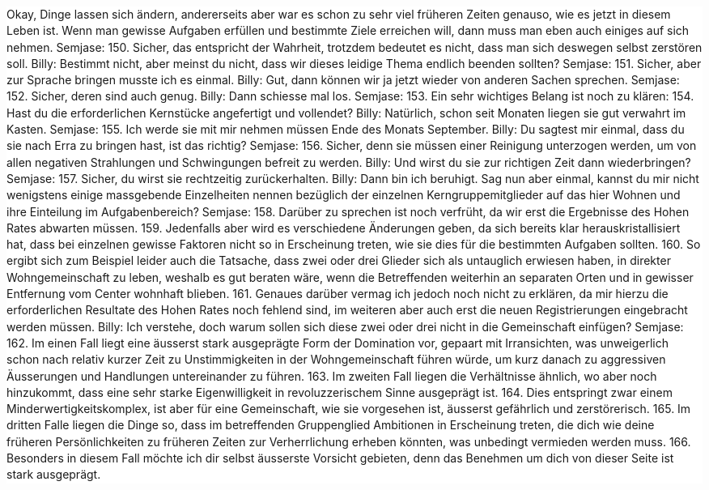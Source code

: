 Okay, Dinge lassen sich ändern, andererseits aber war es schon zu sehr viel früheren Zeiten genauso, wie es jetzt in diesem Leben ist. Wenn man gewisse Aufgaben erfüllen und bestimmte Ziele erreichen will, dann muss man eben auch einiges auf sich nehmen.
Semjase:
150. Sicher, das entspricht der Wahrheit, trotzdem bedeutet es nicht, dass man sich deswegen selbst zerstören soll.
Billy:
Bestimmt nicht, aber meinst du nicht, dass wir dieses leidige Thema endlich beenden sollten?
Semjase:
151. Sicher, aber zur Sprache bringen musste ich es einmal.
Billy:
Gut, dann können wir ja jetzt wieder von anderen Sachen sprechen.
Semjase:
152. Sicher, deren sind auch genug.
Billy:
Dann schiesse mal los.
Semjase:
153. Ein sehr wichtiges Belang ist noch zu klären:
154. Hast du die erforderlichen Kernstücke angefertigt und vollendet?
Billy:
Natürlich, schon seit Monaten liegen sie gut verwahrt im Kasten.
Semjase:
155. Ich werde sie mit mir nehmen müssen Ende des Monats September.
Billy:
Du sagtest mir einmal, dass du sie nach Erra zu bringen hast, ist das richtig?
Semjase:
156. Sicher, denn sie müssen einer Reinigung unterzogen werden, um von allen negativen Strahlungen und Schwingungen befreit zu werden.
Billy:
Und wirst du sie zur richtigen Zeit dann wiederbringen?
Semjase:
157. Sicher, du wirst sie rechtzeitig zurückerhalten.
Billy:
Dann bin ich beruhigt. Sag nun aber einmal, kannst du mir nicht wenigstens einige massgebende Einzelheiten nennen bezüglich der einzelnen Kerngruppemitglieder auf das hier Wohnen und ihre Einteilung im Aufgabenbereich?
Semjase:
158. Darüber zu sprechen ist noch verfrüht, da wir erst die Ergebnisse des Hohen Rates abwarten müssen.
159. Jedenfalls aber wird es verschiedene Änderungen geben, da sich bereits klar herauskristallisiert hat, dass bei einzelnen gewisse Faktoren nicht so in Erscheinung treten, wie sie dies für die bestimmten Aufgaben sollten.
160. So ergibt sich zum Beispiel leider auch die Tatsache, dass zwei oder drei Glieder sich als untauglich erwiesen haben, in direkter Wohngemeinschaft zu leben, weshalb es gut beraten wäre, wenn die Betreffenden weiterhin an separaten Orten und in gewisser Entfernung vom Center wohnhaft blieben.
161. Genaues darüber vermag ich jedoch noch nicht zu erklären, da mir hierzu die erforderlichen Resultate des Hohen Rates noch fehlend sind, im weiteren aber auch erst die neuen Registrierungen eingebracht werden müssen.
Billy:
Ich verstehe, doch warum sollen sich diese zwei oder drei nicht in die Gemeinschaft einfügen?
Semjase:
162. Im einen Fall liegt eine äusserst stark ausgeprägte Form der Domination vor, gepaart mit Irransichten, was unweigerlich schon nach relativ kurzer Zeit zu Unstimmigkeiten in der Wohngemeinschaft führen würde, um kurz danach zu aggressiven Äusserungen und Handlungen untereinander zu führen.
163. Im zweiten Fall liegen die Verhältnisse ähnlich, wo aber noch hinzukommt, dass eine sehr starke Eigenwilligkeit in revoluzzerischem Sinne ausgeprägt ist.
164. Dies entspringt zwar einem Minderwertigkeitskomplex, ist aber für eine Gemeinschaft, wie sie vorgesehen ist, äusserst gefährlich und zerstörerisch.
165. Im dritten Falle liegen die Dinge so, dass im betreffenden Gruppenglied Ambitionen in Erscheinung treten, die dich wie deine früheren Persönlichkeiten zu früheren Zeiten zur Verherrlichung erheben könnten, was unbedingt vermieden werden muss.
166. Besonders in diesem Fall möchte ich dir selbst äusserste Vorsicht gebieten, denn das Benehmen um dich von dieser Seite ist stark ausgeprägt.
